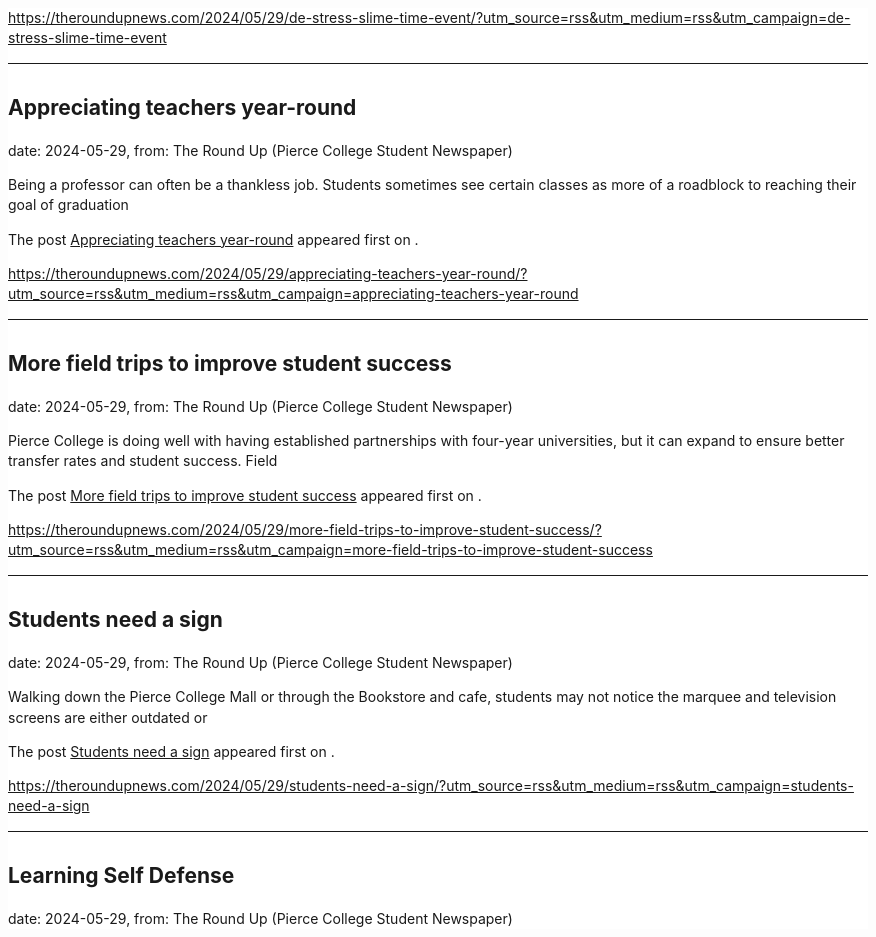 
<https://theroundupnews.com/2024/05/29/de-stress-slime-time-event/?utm_source=rss&utm_medium=rss&utm_campaign=de-stress-slime-time-event>

---

## Appreciating teachers year-round

date: 2024-05-29, from: The Round Up (Pierce College Student Newspaper)

<p>Being a professor can often be a thankless job. Students sometimes see certain classes as more of a roadblock to reaching their goal of graduation</p>
<p>The post <a href="https://theroundupnews.com/2024/05/29/appreciating-teachers-year-round/">Appreciating teachers year-round</a> appeared first on <a href="https://theroundupnews.com"></a>.</p>
 

<https://theroundupnews.com/2024/05/29/appreciating-teachers-year-round/?utm_source=rss&utm_medium=rss&utm_campaign=appreciating-teachers-year-round>

---

## More field trips to improve student success

date: 2024-05-29, from: The Round Up (Pierce College Student Newspaper)

<p>Pierce College is doing well with having established partnerships with four-year universities, but it can expand to ensure better transfer rates and student success. Field</p>
<p>The post <a href="https://theroundupnews.com/2024/05/29/more-field-trips-to-improve-student-success/">More field trips to improve student success</a> appeared first on <a href="https://theroundupnews.com"></a>.</p>
 

<https://theroundupnews.com/2024/05/29/more-field-trips-to-improve-student-success/?utm_source=rss&utm_medium=rss&utm_campaign=more-field-trips-to-improve-student-success>

---

## Students need a sign

date: 2024-05-29, from: The Round Up (Pierce College Student Newspaper)

<p>Walking down the Pierce College Mall or through the Bookstore and cafe, students may not notice the marquee and television screens are either outdated or</p>
<p>The post <a href="https://theroundupnews.com/2024/05/29/students-need-a-sign/">Students need a sign</a> appeared first on <a href="https://theroundupnews.com"></a>.</p>
 

<https://theroundupnews.com/2024/05/29/students-need-a-sign/?utm_source=rss&utm_medium=rss&utm_campaign=students-need-a-sign>

---

## Learning Self Defense

date: 2024-05-29, from: The Round Up (Pierce College Student Newspaper)
